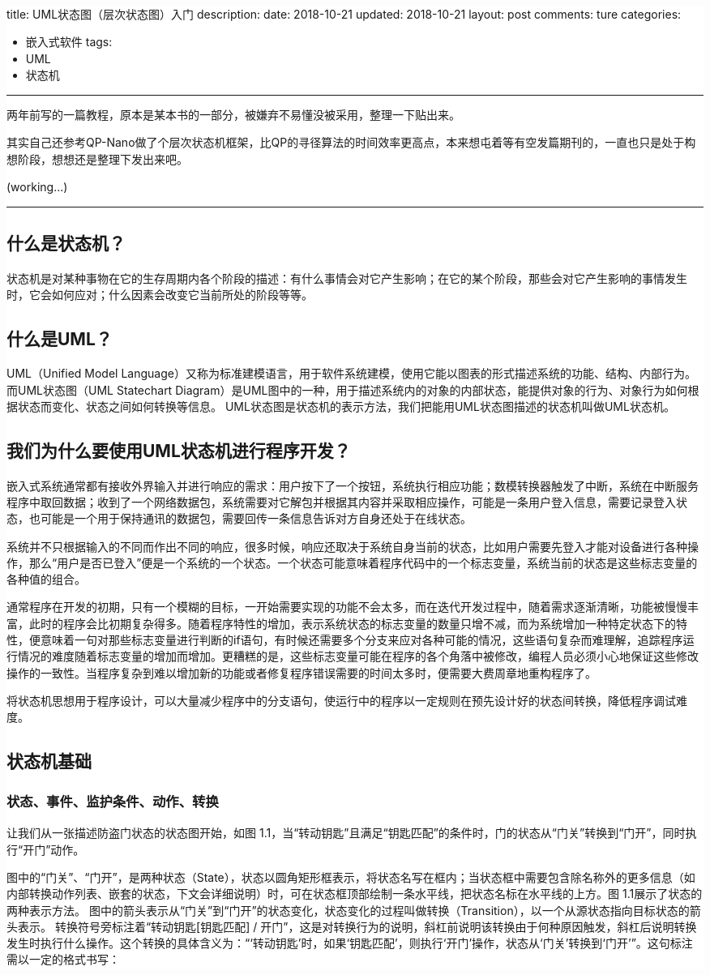 title: UML状态图（层次状态图）入门
description: 
date: 2018-10-21
updated: 2018-10-21
layout: post
comments: ture
categories:
- 嵌入式软件
tags: 
- UML
- 状态机
---

两年前写的一篇教程，原本是某本书的一部分，被嫌弃不易懂没被采用，整理一下贴出来。

其实自己还参考QP-Nano做了个层次状态机框架，比QP的寻径算法的时间效率更高点，本来想屯着等有空发篇期刊的，一直也只是处于构想阶段，想想还是整理下发出来吧。

(working...)


---

## 什么是状态机？
状态机是对某种事物在它的生存周期内各个阶段的描述：有什么事情会对它产生影响；在它的某个阶段，那些会对它产生影响的事情发生时，它会如何应对；什么因素会改变它当前所处的阶段等等。

## 什么是UML？

UML（Unified Model Language）又称为标准建模语言，用于软件系统建模，使用它能以图表的形式描述系统的功能、结构、内部行为。而UML状态图（UML Statechart Diagram）是UML图中的一种，用于描述系统内的对象的内部状态，能提供对象的行为、对象行为如何根据状态而变化、状态之间如何转换等信息。
UML状态图是状态机的表示方法，我们把能用UML状态图描述的状态机叫做UML状态机。

## 我们为什么要使用UML状态机进行程序开发？

嵌入式系统通常都有接收外界输入并进行响应的需求：用户按下了一个按钮，系统执行相应功能；数模转换器触发了中断，系统在中断服务程序中取回数据；收到了一个网络数据包，系统需要对它解包并根据其内容并采取相应操作，可能是一条用户登入信息，需要记录登入状态，也可能是一个用于保持通讯的数据包，需要回传一条信息告诉对方自身还处于在线状态。

系统并不只根据输入的不同而作出不同的响应，很多时候，响应还取决于系统自身当前的状态，比如用户需要先登入才能对设备进行各种操作，那么“用户是否已登入”便是一个系统的一个状态。一个状态可能意味着程序代码中的一个标志变量，系统当前的状态是这些标志变量的各种值的组合。

通常程序在开发的初期，只有一个模糊的目标，一开始需要实现的功能不会太多，而在迭代开发过程中，随着需求逐渐清晰，功能被慢慢丰富，此时的程序会比初期复杂得多。随着程序特性的增加，表示系统状态的标志变量的数量只增不减，而为系统增加一种特定状态下的特性，便意味着一句对那些标志变量进行判断的if语句，有时候还需要多个分支来应对各种可能的情况，这些语句复杂而难理解，追踪程序运行情况的难度随着标志变量的增加而增加。更糟糕的是，这些标志变量可能在程序的各个角落中被修改，编程人员必须小心地保证这些修改操作的一致性。当程序复杂到难以增加新的功能或者修复程序错误需要的时间太多时，便需要大费周章地重构程序了。

将状态机思想用于程序设计，可以大量减少程序中的分支语句，使运行中的程序以一定规则在预先设计好的状态间转换，降低程序调试难度。


## 状态机基础

### 状态、事件、监护条件、动作、转换

让我们从一张描述防盗门状态的状态图开始，如图 1.1，当“转动钥匙”且满足“钥匙匹配”的条件时，门的状态从“门关”转换到“门开”，同时执行“开门”动作。

图中的“门关”、“门开”，是两种状态（State），状态以圆角矩形框表示，将状态名写在框内；当状态框中需要包含除名称外的更多信息（如内部转换动作列表、嵌套的状态，下文会详细说明）时，可在状态框顶部绘制一条水平线，把状态名标在水平线的上方。图 1.1展示了状态的两种表示方法。
图中的箭头表示从“门关”到“门开”的状态变化，状态变化的过程叫做转换（Transition），以一个从源状态指向目标状态的箭头表示。
转换符号旁标注着“转动钥匙[钥匙匹配] / 开门”，这是对转换行为的说明，斜杠前说明该转换由于何种原因触发，斜杠后说明转换发生时执行什么操作。这个转换的具体含义为：“‘转动钥匙’时，如果‘钥匙匹配’，则执行‘开门’操作，状态从‘门关’转换到‘门开’”。这句标注需以一定的格式书写：
